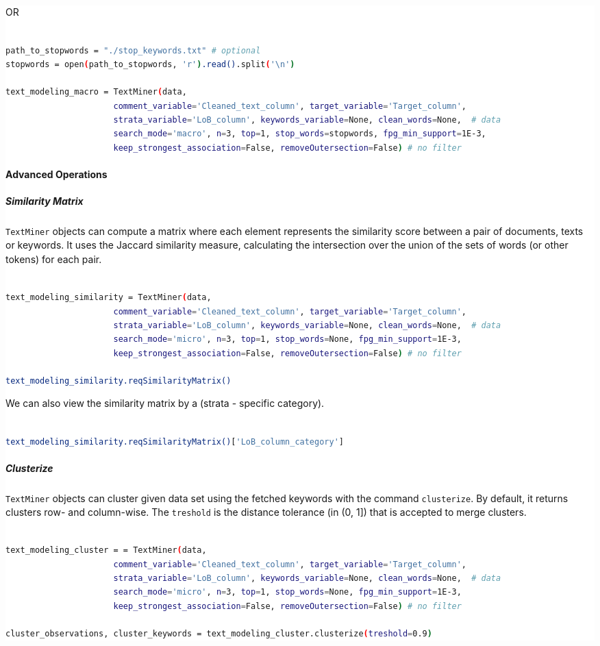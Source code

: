 OR

``` bash

path_to_stopwords = "./stop_keywords.txt" # optional
stopwords = open(path_to_stopwords, 'r').read().split('\n')

text_modeling_macro = TextMiner(data, 
                      comment_variable='Cleaned_text_column', target_variable='Target_column', 
                      strata_variable='LoB_column', keywords_variable=None, clean_words=None,  # data
                      search_mode='macro', n=3, top=1, stop_words=stopwords, fpg_min_support=1E-3,
                      keep_strongest_association=False, removeOutersection=False) # no filter                    
```

#### Advanced Operations

##### Similarity Matrix

`TextMiner` objects can compute a matrix where each element represents
the similarity score between a pair of documents, texts or keywords. It
uses the Jaccard similarity measure, calculating the intersection over
the union of the sets of words (or other tokens) for each pair.

``` bash

text_modeling_similarity = TextMiner(data, 
                      comment_variable='Cleaned_text_column', target_variable='Target_column', 
                      strata_variable='LoB_column', keywords_variable=None, clean_words=None,  # data
                      search_mode='micro', n=3, top=1, stop_words=None, fpg_min_support=1E-3,
                      keep_strongest_association=False, removeOutersection=False) # no filter 

text_modeling_similarity.reqSimilarityMatrix()
```

We can also view the similarity matrix by a (strata - specific
category).

``` bash

text_modeling_similarity.reqSimilarityMatrix()['LoB_column_category']
```

##### Clusterize

`TextMiner` objects can cluster given data set using the fetched
keywords with the command `clusterize`. By default, it returns clusters
row- and column-wise. The `treshold` is the distance tolerance (in (0,
1\]) that is accepted to merge clusters.

``` bash

text_modeling_cluster = = TextMiner(data, 
                      comment_variable='Cleaned_text_column', target_variable='Target_column', 
                      strata_variable='LoB_column', keywords_variable=None, clean_words=None,  # data
                      search_mode='micro', n=3, top=1, stop_words=None, fpg_min_support=1E-3,
                      keep_strongest_association=False, removeOutersection=False) # no filter

cluster_observations, cluster_keywords = text_modeling_cluster.clusterize(treshold=0.9)
```
